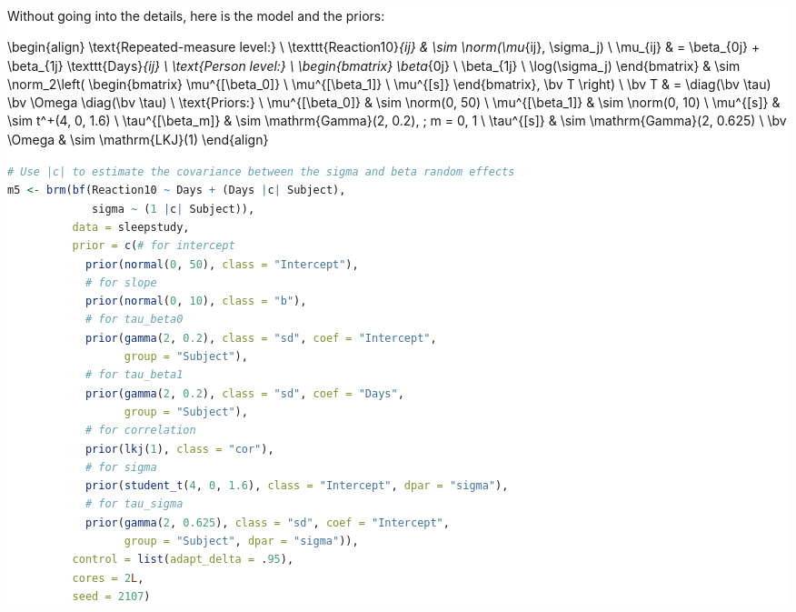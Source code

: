 Without going into the details, here is the model and the priors:

\begin{align}
\text{Repeated-measure level:}  \\
  \texttt{Reaction10}_{ij} & \sim \norm(\mu_{ij}, \sigma_j)  \\
  \mu_{ij} & = \beta_{0j} + \beta_{1j} \texttt{Days}_{ij}  \\
\text{Person level:}  \\
  \begin{bmatrix}
    \beta_{0j} \\
    \beta_{1j} \\
    \log(\sigma_j) 
  \end{bmatrix} & \sim \norm_2\left(
    \begin{bmatrix} 
      \mu^{[\beta_0]} \\
      \mu^{[\beta_1]} \\
      \mu^{[s]}
    \end{bmatrix}, \bv T
    \right)  \\
  \bv T & = \diag(\bv \tau) \bv \Omega \diag(\bv \tau) \\
\text{Priors:}  \\
  \mu^{[\beta_0]} & \sim \norm(0, 50) \\
  \mu^{[\beta_1]} & \sim \norm(0, 10) \\
  \mu^{[s]} & \sim t^+(4, 0, 1.6) \\
  \tau^{[\beta_m]} & \sim \mathrm{Gamma}(2, 0.2), \; m = 0, 1 \\
  \tau^{[s]} & \sim \mathrm{Gamma}(2, 0.625) \\
  \bv \Omega & \sim \mathrm{LKJ}(1)
\end{align}


```r
# Use |c| to estimate the covariance between the sigma and beta random effects
m5 <- brm(bf(Reaction10 ~ Days + (Days |c| Subject), 
             sigma ~ (1 |c| Subject)), 
          data = sleepstudy, 
          prior = c(# for intercept
            prior(normal(0, 50), class = "Intercept"),
            # for slope
            prior(normal(0, 10), class = "b"),
            # for tau_beta0
            prior(gamma(2, 0.2), class = "sd", coef = "Intercept", 
                  group = "Subject"),
            # for tau_beta1
            prior(gamma(2, 0.2), class = "sd", coef = "Days", 
                  group = "Subject"),
            # for correlation
            prior(lkj(1), class = "cor"), 
            # for sigma
            prior(student_t(4, 0, 1.6), class = "Intercept", dpar = "sigma"), 
            # for tau_sigma
            prior(gamma(2, 0.625), class = "sd", coef = "Intercept", 
                  group = "Subject", dpar = "sigma")),
          control = list(adapt_delta = .95), 
          cores = 2L, 
          seed = 2107)
```
